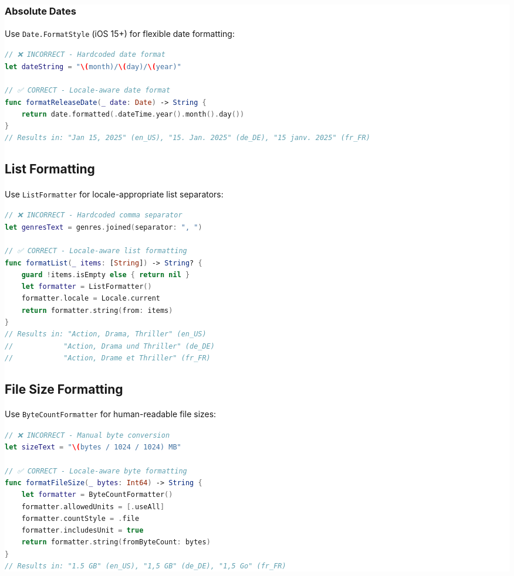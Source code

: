 ### Absolute Dates

Use `Date.FormatStyle` (iOS 15+) for flexible date formatting:

```swift
// ❌ INCORRECT - Hardcoded date format
let dateString = "\(month)/\(day)/\(year)"

// ✅ CORRECT - Locale-aware date format
func formatReleaseDate(_ date: Date) -> String {
    return date.formatted(.dateTime.year().month().day())
}
// Results in: "Jan 15, 2025" (en_US), "15. Jan. 2025" (de_DE), "15 janv. 2025" (fr_FR)
```

## List Formatting

Use `ListFormatter` for locale-appropriate list separators:

```swift
// ❌ INCORRECT - Hardcoded comma separator
let genresText = genres.joined(separator: ", ")

// ✅ CORRECT - Locale-aware list formatting
func formatList(_ items: [String]) -> String? {
    guard !items.isEmpty else { return nil }
    let formatter = ListFormatter()
    formatter.locale = Locale.current
    return formatter.string(from: items)
}
// Results in: "Action, Drama, Thriller" (en_US)
//            "Action, Drama und Thriller" (de_DE)
//            "Action, Drame et Thriller" (fr_FR)
```

## File Size Formatting

Use `ByteCountFormatter` for human-readable file sizes:

```swift
// ❌ INCORRECT - Manual byte conversion
let sizeText = "\(bytes / 1024 / 1024) MB"

// ✅ CORRECT - Locale-aware byte formatting
func formatFileSize(_ bytes: Int64) -> String {
    let formatter = ByteCountFormatter()
    formatter.allowedUnits = [.useAll]
    formatter.countStyle = .file
    formatter.includesUnit = true
    return formatter.string(fromByteCount: bytes)
}
// Results in: "1.5 GB" (en_US), "1,5 GB" (de_DE), "1,5 Go" (fr_FR)
```
